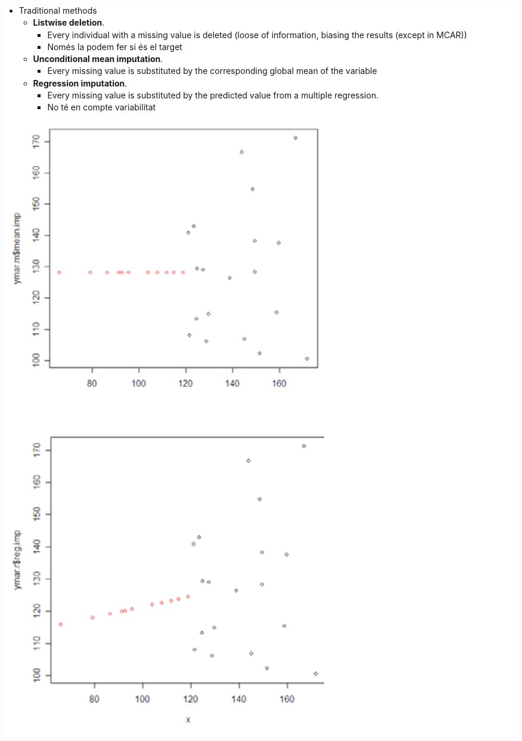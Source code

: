- Traditional methods
    - **Listwise deletion**.
        - Every individual with a missing value is deleted (loose of information, biasing the results (except in MCAR))
        - Només la podem fer si és el target
    - **Unconditional mean imputation**.
        - Every missing value is substituted by the corresponding global mean of the variable
    - **Regression imputation**.
        - Every missing value is substituted by the predicted value from a multiple regression.
        - No té en compte variabilitat

![%5BADEI%5D%202%20a%20Data%20Quality%20d76b695c89374526a152b27554c80542/Screenshot_2020-09-18_at_16.26.24.png](%5BADEI%5D%202%20a%20Data%20Quality%20d76b695c89374526a152b27554c80542/Screenshot_2020-09-18_at_16.26.24.png)
